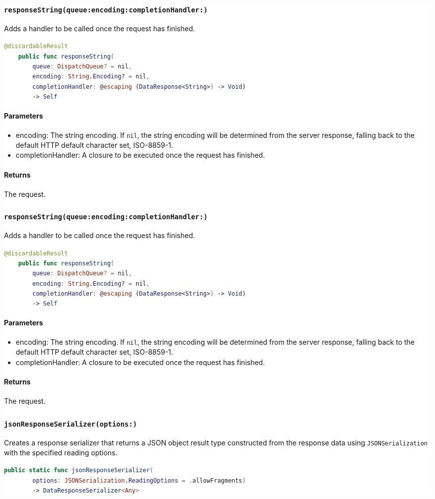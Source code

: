 ### `responseString(queue:encoding:completionHandler:)`

Adds a handler to be called once the request has finished.

``` swift
@discardableResult
    public func responseString(
        queue: DispatchQueue? = nil,
        encoding: String.Encoding? = nil,
        completionHandler: @escaping (DataResponse<String>) -> Void)
        -> Self
```

#### Parameters

  - encoding: The string encoding. If `nil`, the string encoding will be determined from the server response, falling back to the default HTTP default character set, ISO-8859-1.
  - completionHandler: A closure to be executed once the request has finished.

#### Returns

The request.

### `responseString(queue:encoding:completionHandler:)`

Adds a handler to be called once the request has finished.

``` swift
@discardableResult
    public func responseString(
        queue: DispatchQueue? = nil,
        encoding: String.Encoding? = nil,
        completionHandler: @escaping (DataResponse<String>) -> Void)
        -> Self
```

#### Parameters

  - encoding: The string encoding. If `nil`, the string encoding will be determined from the server response, falling back to the default HTTP default character set, ISO-8859-1.
  - completionHandler: A closure to be executed once the request has finished.

#### Returns

The request.

### `jsonResponseSerializer(options:)`

Creates a response serializer that returns a JSON object result type constructed from the response data using
`JSONSerialization` with the specified reading options.

``` swift
public static func jsonResponseSerializer(
        options: JSONSerialization.ReadingOptions = .allowFragments)
        -> DataResponseSerializer<Any>
```
